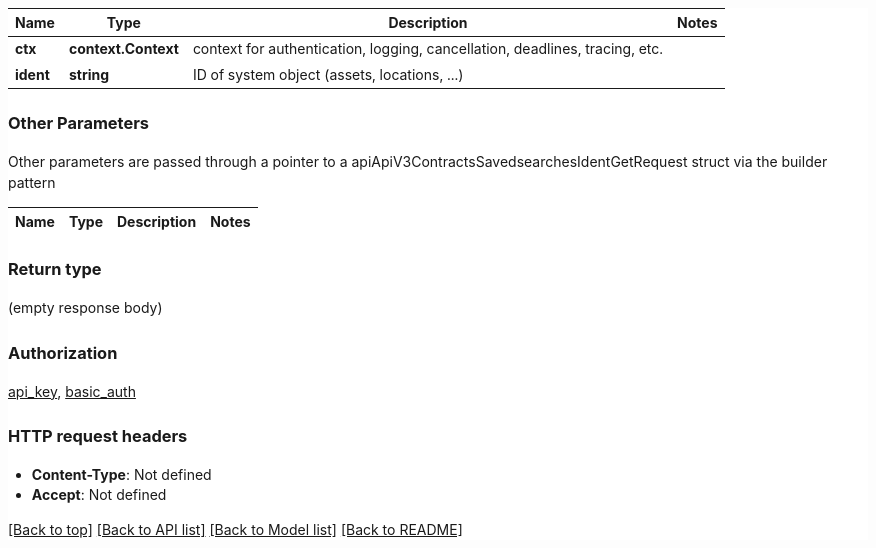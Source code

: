 
Name | Type | Description  | Notes
------------- | ------------- | ------------- | -------------
**ctx** | **context.Context** | context for authentication, logging, cancellation, deadlines, tracing, etc.
**ident** | **string** | ID of system object (assets, locations, ...) | 

### Other Parameters

Other parameters are passed through a pointer to a apiApiV3ContractsSavedsearchesIdentGetRequest struct via the builder pattern


Name | Type | Description  | Notes
------------- | ------------- | ------------- | -------------


### Return type

 (empty response body)

### Authorization

[api_key](../README.md#api_key), [basic_auth](../README.md#basic_auth)

### HTTP request headers

- **Content-Type**: Not defined
- **Accept**: Not defined

[[Back to top]](#) [[Back to API list]](../README.md#documentation-for-api-endpoints)
[[Back to Model list]](../README.md#documentation-for-models)
[[Back to README]](../README.md)

